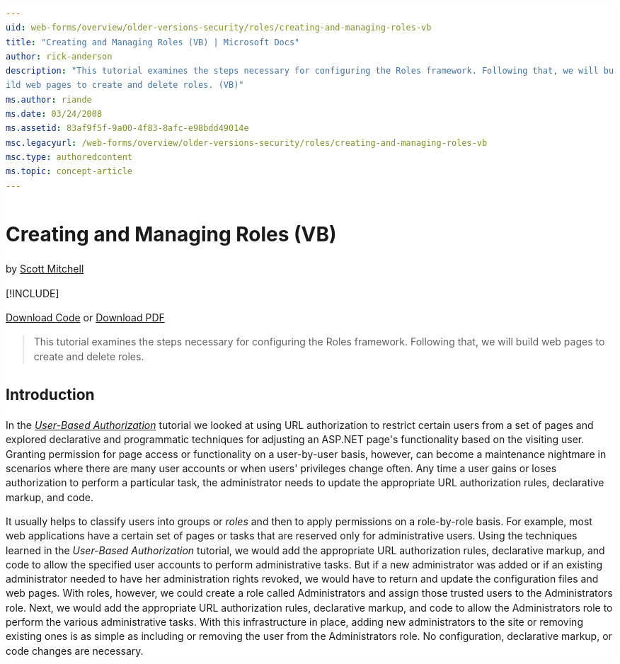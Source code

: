 ```yaml
---
uid: web-forms/overview/older-versions-security/roles/creating-and-managing-roles-vb
title: "Creating and Managing Roles (VB) | Microsoft Docs"
author: rick-anderson
description: "This tutorial examines the steps necessary for configuring the Roles framework. Following that, we will build web pages to create and delete roles. (VB)"
ms.author: riande
ms.date: 03/24/2008
ms.assetid: 83af9f5f-9a00-4f83-8afc-e98bdd49014e
msc.legacyurl: /web-forms/overview/older-versions-security/roles/creating-and-managing-roles-vb
msc.type: authoredcontent
ms.topic: concept-article
---
```

# Creating and Managing Roles (VB)

by [Scott Mitchell](https://twitter.com/ScottOnWriting)

[!INCLUDE[](~/includes/identity/identity_replace_membership.md)]

[Download Code](https://download.microsoft.com/download/6/0/3/6032582f-360d-4739-b935-38721fdb86ea/VB.09.zip) or [Download PDF](https://download.microsoft.com/download/6/0/3/6032582f-360d-4739-b935-38721fdb86ea/aspnet_tutorial09_CreatingRoles_vb.pdf)

> This tutorial examines the steps necessary for configuring the Roles framework. Following that, we will build web pages to create and delete roles.

## Introduction

In the <a id="_msoanchor_1"></a>[*User-Based Authorization*](../membership/user-based-authorization-vb.md) tutorial we looked at using URL authorization to restrict certain users from a set of pages and explored declarative and programmatic techniques for adjusting an ASP.NET page's functionality based on the visiting user. Granting permission for page access or functionality on a user-by-user basis, however, can become a maintenance nightmare in scenarios where there are many user accounts or when users' privileges change often. Any time a user gains or loses authorization to perform a particular task, the administrator needs to update the appropriate URL authorization rules, declarative markup, and code.

It usually helps to classify users into groups or *roles* and then to apply permissions on a role-by-role basis. For example, most web applications have a certain set of pages or tasks that are reserved only for administrative users. Using the techniques learned in the *User-Based Authorization* tutorial, we would add the appropriate URL authorization rules, declarative markup, and code to allow the specified user accounts to perform administrative tasks. But if a new administrator was added or if an existing administrator needed to have her administration rights revoked, we would have to return and update the configuration files and web pages. With roles, however, we could create a role called Administrators and assign those trusted users to the Administrators role. Next, we would add the appropriate URL authorization rules, declarative markup, and code to allow the Administrators role to perform the various administrative tasks. With this infrastructure in place, adding new administrators to the site or removing existing ones is as simple as including or removing the user from the Administrators role. No configuration, declarative markup, or code changes are necessary.
